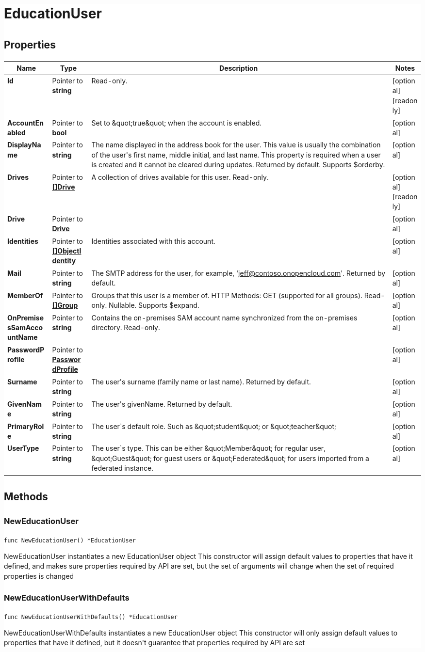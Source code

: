 # EducationUser

## Properties

Name | Type | Description | Notes
------------ | ------------- | ------------- | -------------
**Id** | Pointer to **string** | Read-only. | [optional] [readonly] 
**AccountEnabled** | Pointer to **bool** | Set to \&quot;true\&quot; when the account is enabled. | [optional] 
**DisplayName** | Pointer to **string** | The name displayed in the address book for the user. This value is usually the combination of the user&#39;s first name, middle initial, and last name. This property is required when a user is created and it cannot be cleared during updates. Returned by default. Supports $orderby. | [optional] 
**Drives** | Pointer to [**[]Drive**](Drive.md) | A collection of drives available for this user. Read-only. | [optional] [readonly] 
**Drive** | Pointer to [**Drive**](Drive.md) |  | [optional] 
**Identities** | Pointer to [**[]ObjectIdentity**](ObjectIdentity.md) | Identities associated with this account. | [optional] 
**Mail** | Pointer to **string** | The SMTP address for the user, for example, &#39;jeff@contoso.onopencloud.com&#39;. Returned by default. | [optional] 
**MemberOf** | Pointer to [**[]Group**](Group.md) | Groups that this user is a member of. HTTP Methods: GET (supported for all groups). Read-only. Nullable. Supports $expand. | [optional] 
**OnPremisesSamAccountName** | Pointer to **string** | Contains the on-premises SAM account name synchronized from the on-premises directory. Read-only. | [optional] 
**PasswordProfile** | Pointer to [**PasswordProfile**](PasswordProfile.md) |  | [optional] 
**Surname** | Pointer to **string** | The user&#39;s surname (family name or last name). Returned by default. | [optional] 
**GivenName** | Pointer to **string** | The user&#39;s givenName. Returned by default. | [optional] 
**PrimaryRole** | Pointer to **string** | The user&#x60;s default role. Such as \&quot;student\&quot; or \&quot;teacher\&quot; | [optional] 
**UserType** | Pointer to **string** | The user&#x60;s type. This can be either \&quot;Member\&quot; for regular user, \&quot;Guest\&quot; for guest users or \&quot;Federated\&quot; for users imported from a federated instance. | [optional] 

## Methods

### NewEducationUser

`func NewEducationUser() *EducationUser`

NewEducationUser instantiates a new EducationUser object
This constructor will assign default values to properties that have it defined,
and makes sure properties required by API are set, but the set of arguments
will change when the set of required properties is changed

### NewEducationUserWithDefaults

`func NewEducationUserWithDefaults() *EducationUser`

NewEducationUserWithDefaults instantiates a new EducationUser object
This constructor will only assign default values to properties that have it defined,
but it doesn't guarantee that properties required by API are set
